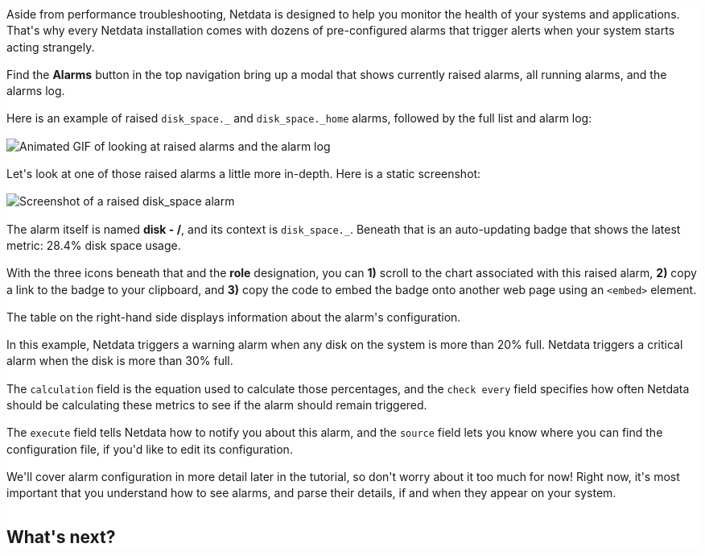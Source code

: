 Aside from performance troubleshooting, Netdata is designed to help you monitor the health of your systems and
applications. That's why every Netdata installation comes with dozens of pre-configured alarms that trigger alerts when
your system starts acting strangely.

Find the **Alarms** button in the top navigation bring up a modal that shows currently raised alarms, all running
alarms, and the alarms log.

Here is an example of raised `disk_space._` and `disk_space._home` alarms, followed by the full list and alarm log:

![Animated GIF of looking at raised alarms and the alarm
log](https://user-images.githubusercontent.com/1153921/63468773-85d5fc80-c41d-11e9-8ef9-51bee0f91332.gif)

Let's look at one of those raised alarms a little more in-depth. Here is a static screenshot:

![Screenshot of a raised disk_space
alarm](https://user-images.githubusercontent.com/1153921/63468853-af8f2380-c41d-11e9-9cec-1b0cac5d5549.png)

The alarm itself is named **disk - /**, and its context is `disk_space._`. Beneath that is an auto-updating badge that
shows the latest metric: 28.4% disk space usage.

With the three icons beneath that and the **role** designation, you can **1)** scroll to the chart associated with this
raised alarm, **2)** copy a link to the badge to your clipboard, and **3)** copy the code to embed the badge onto
another web page using an `<embed>` element.

The table on the right-hand side displays information about the alarm's configuration.

In this example, Netdata triggers a warning alarm when any disk on the system is more than 20% full. Netdata triggers a
critical alarm when the disk is more than 30% full.

The `calculation` field is the equation used to calculate those percentages, and the `check every` field specifies how
often Netdata should be calculating these metrics to see if the alarm should remain triggered.

The `execute` field tells Netdata how to notify you about this alarm, and the `source` field lets you know where you can
find the configuration file, if you'd like to edit its configuration.

We'll cover alarm configuration in more detail later in the tutorial, so don't worry about it too much for now! Right
now, it's most important that you understand how to see alarms, and parse their details, if and when they appear on your
system.

## What's next?
